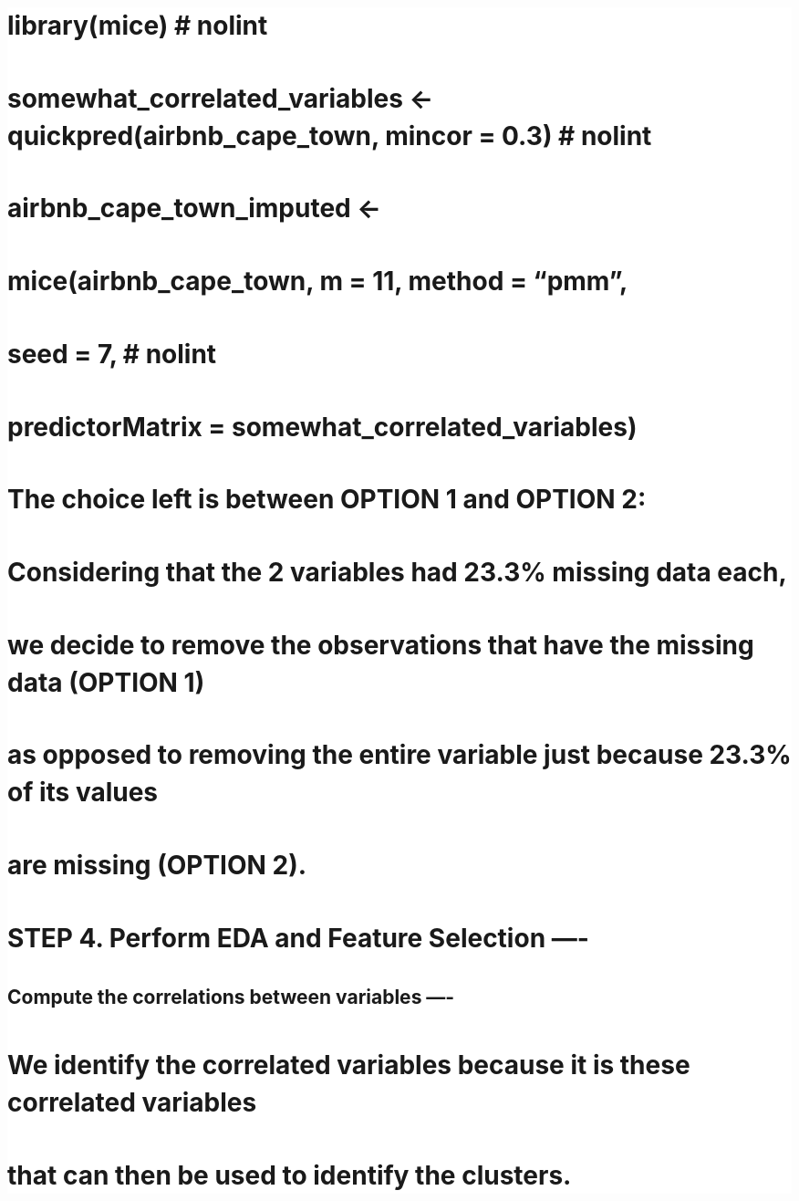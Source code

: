 # library(mice) \# nolint

# somewhat_correlated_variables \<- quickpred(airbnb_cape_town, mincor = 0.3) \# nolint

# airbnb_cape_town_imputed \<-

# mice(airbnb_cape_town, m = 11, method = “pmm”,

# seed = 7, \# nolint

# predictorMatrix = somewhat_correlated_variables)

# The choice left is between OPTION 1 and OPTION 2:

# Considering that the 2 variables had 23.3% missing data each,

# we decide to remove the observations that have the missing data (OPTION 1)

# as opposed to removing the entire variable just because 23.3% of its values

# are missing (OPTION 2).

# STEP 4. Perform EDA and Feature Selection —-

## Compute the correlations between variables —-

# We identify the correlated variables because it is these correlated variables

# that can then be used to identify the clusters.
